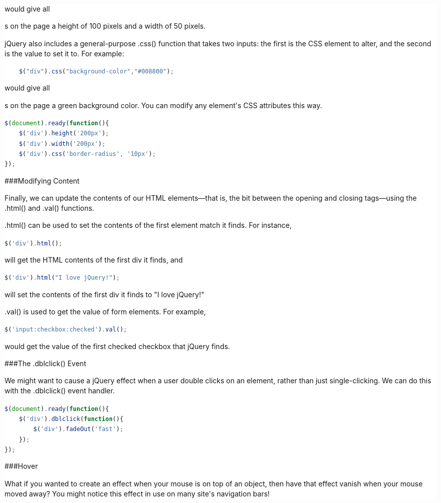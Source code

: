 would give all <div>s on the page a height of 100 pixels and a width of 50 pixels.

jQuery also includes a general-purpose .css() function that takes two inputs: the first is the CSS element to alter, and the second is the value to set it to. For example:

```js
    $("div").css("background-color","#008800");
```

would give all <div>s on the page a green background color. You can modify any element's CSS attributes this way.

```js
$(document).ready(function(){
    $('div').height('200px');
    $('div').width('200px');
    $('div').css('border-radius', '10px');
});
```
###Modifying Content

Finally, we can update the contents of our HTML elements—that is, the bit between the opening and closing tags—using the .html() and .val() functions.

.html() can be used to set the contents of the first element match it finds. For instance,
```js
$('div').html();
```
will get the HTML contents of the first div it finds, and
```js
$('div').html("I love jQuery!");
```
will set the contents of the first div it finds to "I love jQuery!"

.val() is used to get the value of form elements. For example,
```js
$('input:checkbox:checked').val();
```
would get the value of the first checked checkbox that jQuery finds.

###The .dblclick() Event

We might want to cause a jQuery effect when a user double clicks on an element, rather than just single-clicking. We can do this with the .dblclick() event handler.

```js
$(document).ready(function(){
    $('div').dblclick(function(){
        $('div').fadeOut('fast');
    });
});
```

###Hover

What if you wanted to create an effect when your mouse is on top of an object, then have that effect vanish when your mouse moved away? You might notice this effect in use on many site's navigation bars!
